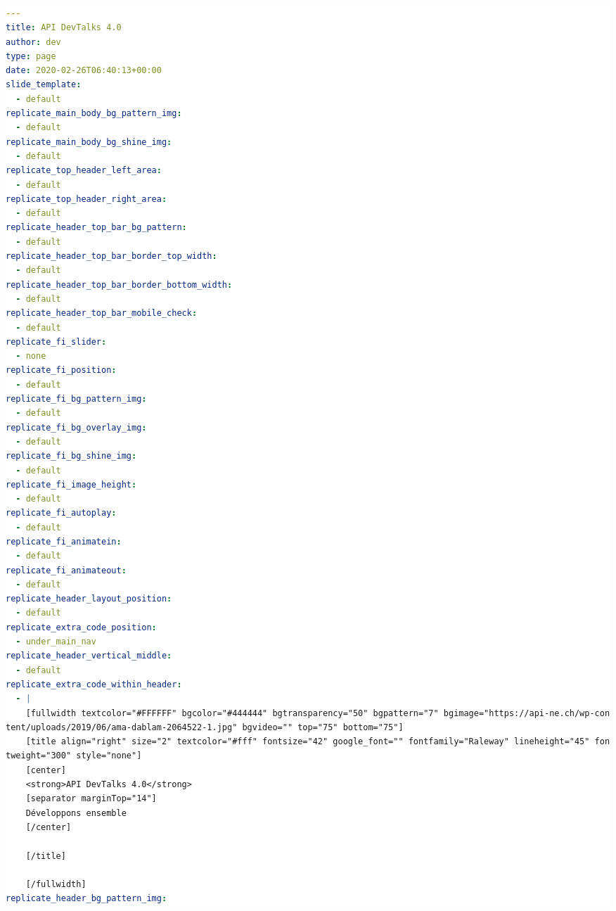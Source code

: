 ```yaml
---
title: API DevTalks 4.0
author: dev
type: page
date: 2020-02-26T06:40:13+00:00
slide_template:
  - default
replicate_main_body_bg_pattern_img:
  - default
replicate_main_body_bg_shine_img:
  - default
replicate_top_header_left_area:
  - default
replicate_top_header_right_area:
  - default
replicate_header_top_bar_bg_pattern:
  - default
replicate_header_top_bar_border_top_width:
  - default
replicate_header_top_bar_border_bottom_width:
  - default
replicate_header_top_bar_mobile_check:
  - default
replicate_fi_slider:
  - none
replicate_fi_position:
  - default
replicate_fi_bg_pattern_img:
  - default
replicate_fi_bg_overlay_img:
  - default
replicate_fi_bg_shine_img:
  - default
replicate_fi_image_height:
  - default
replicate_fi_autoplay:
  - default
replicate_fi_animatein:
  - default
replicate_fi_animateout:
  - default
replicate_header_layout_position:
  - default
replicate_extra_code_position:
  - under_main_nav
replicate_header_vertical_middle:
  - default
replicate_extra_code_within_header:
  - |
    [fullwidth textcolor="#FFFFFF" bgcolor="#444444" bgtransparency="50" bgpattern="7" bgimage="https://api-ne.ch/wp-content/uploads/2019/06/ama-dablam-2064522-1.jpg" bgvideo="" top="75" bottom="75"]
    [title align="right" size="2" textcolor="#fff" fontsize="42" google_font="" fontfamily="Raleway" lineheight="45" fontweight="300" style="none"]
    [center]
    <strong>API DevTalks 4.0</strong>
    [separator marginTop="14"]
    Développons ensemble
    [/center]
    
    [/title]
    
    [/fullwidth]
replicate_header_bg_pattern_img:
```